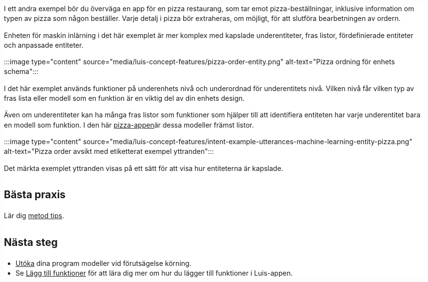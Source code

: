 I ett andra exempel bör du överväga en app för en pizza restaurang, som tar emot pizza-beställningar, inklusive information om typen av pizza som någon beställer. Varje detalj i pizza bör extraheras, om möjligt, för att slutföra bearbetningen av ordern.

Enheten för maskin inlärning i det här exemplet är mer komplex med kapslade underentiteter, fras listor, fördefinierade entiteter och anpassade entiteter.

:::image type="content" source="media/luis-concept-features/pizza-order-entity.png" alt-text="Pizza ordning för enhets schema":::

I det här exemplet används funktioner på underenhets nivå och underordnad för underentitets nivå. Vilken nivå får vilken typ av fras lista eller modell som en funktion är en viktig del av din enhets design.

Även om underentiteter kan ha många fras listor som funktioner som hjälper till att identifiera entiteten har varje underentitet bara en modell som funktion. I den här [pizza-appen](https://github.com/Azure/pizza_luis_bot/blob/master/CognitiveModels/MicrosoftPizza.json)är dessa modeller främst listor.

:::image type="content" source="media/luis-concept-features/intent-example-utterances-machine-learning-entity-pizza.png" alt-text="Pizza order avsikt med etiketterat exempel yttranden":::

Det märkta exemplet yttranden visas på ett sätt för att visa hur entiteterna är kapslade. 


## <a name="best-practices"></a>Bästa praxis

Lär dig [metod tips](luis-concept-best-practices.md).

## <a name="next-steps"></a>Nästa steg

* [Utöka](schema-change-prediction-runtime.md) dina program modeller vid förutsägelse körning.
* Se [Lägg till funktioner](luis-how-to-add-features.md) för att lära dig mer om hur du lägger till funktioner i Luis-appen.
